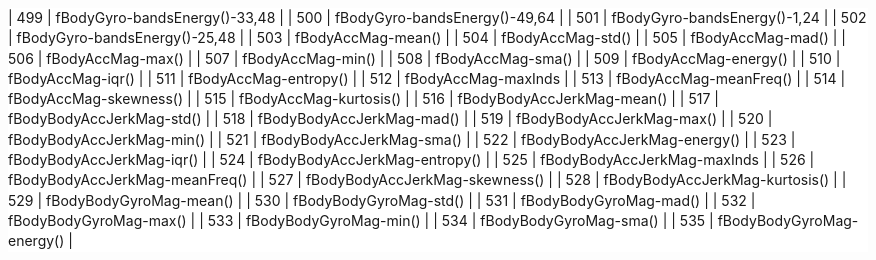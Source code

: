 |	499	|	fBodyGyro-bandsEnergy()-33,48	|
|	500	|	fBodyGyro-bandsEnergy()-49,64	|
|	501	|	fBodyGyro-bandsEnergy()-1,24	|
|	502	|	fBodyGyro-bandsEnergy()-25,48	|
|	503	|	fBodyAccMag-mean()	|
|	504	|	fBodyAccMag-std()	|
|	505	|	fBodyAccMag-mad()	|
|	506	|	fBodyAccMag-max()	|
|	507	|	fBodyAccMag-min()	|
|	508	|	fBodyAccMag-sma()	|
|	509	|	fBodyAccMag-energy()	|
|	510	|	fBodyAccMag-iqr()	|
|	511	|	fBodyAccMag-entropy()	|
|	512	|	fBodyAccMag-maxInds	|
|	513	|	fBodyAccMag-meanFreq()	|
|	514	|	fBodyAccMag-skewness()	|
|	515	|	fBodyAccMag-kurtosis()	|
|	516	|	fBodyBodyAccJerkMag-mean()	|
|	517	|	fBodyBodyAccJerkMag-std()	|
|	518	|	fBodyBodyAccJerkMag-mad()	|
|	519	|	fBodyBodyAccJerkMag-max()	|
|	520	|	fBodyBodyAccJerkMag-min()	|
|	521	|	fBodyBodyAccJerkMag-sma()	|
|	522	|	fBodyBodyAccJerkMag-energy()	|
|	523	|	fBodyBodyAccJerkMag-iqr()	|
|	524	|	fBodyBodyAccJerkMag-entropy()	|
|	525	|	fBodyBodyAccJerkMag-maxInds	|
|	526	|	fBodyBodyAccJerkMag-meanFreq()	|
|	527	|	fBodyBodyAccJerkMag-skewness()	|
|	528	|	fBodyBodyAccJerkMag-kurtosis()	|
|	529	|	fBodyBodyGyroMag-mean()	|
|	530	|	fBodyBodyGyroMag-std()	|
|	531	|	fBodyBodyGyroMag-mad()	|
|	532	|	fBodyBodyGyroMag-max()	|
|	533	|	fBodyBodyGyroMag-min()	|
|	534	|	fBodyBodyGyroMag-sma()	|
|	535	|	fBodyBodyGyroMag-energy()	|